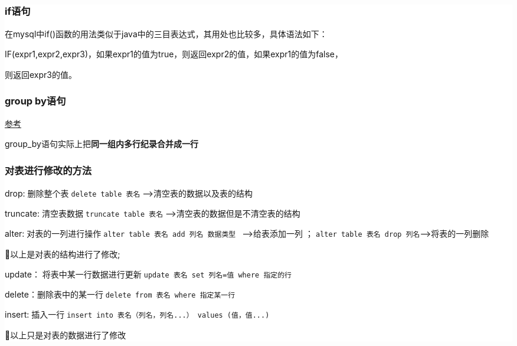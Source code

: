 



### if语句

 在mysql中if()函数的用法类似于java中的三目表达式，其用处也比较多，具体语法如下：

IF(expr1,expr2,expr3)，如果expr1的值为true，则返回expr2的值，如果expr1的值为false，

则返回expr3的值。

### group by语句

[参考](https://blog.csdn.net/u014717572/article/details/80687042)

group_by语句实际上把**同一组内多行纪录合并成一行**

### 对表进行修改的方法

drop: 删除整个表 `delete table 表名`  -->清空表的数据以及表的结构

truncate: 清空表数据 `truncate table 表名`  -->清空表的数据但是不清空表的结构

alter: 对表的一列进行操作 `alter table 表名 add 列名 数据类型 ` -->给表添加一列 ； `alter table 表名 drop 列名`-->将表的一列删除

🧅以上是对表的结构进行了修改;



update： 将表中某一行数据进行更新 `update 表名 set 列名=值 where 指定的行`

delete：删除表中的某一行 `delete from 表名 where 指定某一行`

insert: 插入一行 `insert into 表名（列名，列名...） values (值，值...)`

🍕以上只是对表的数据进行了修改 
